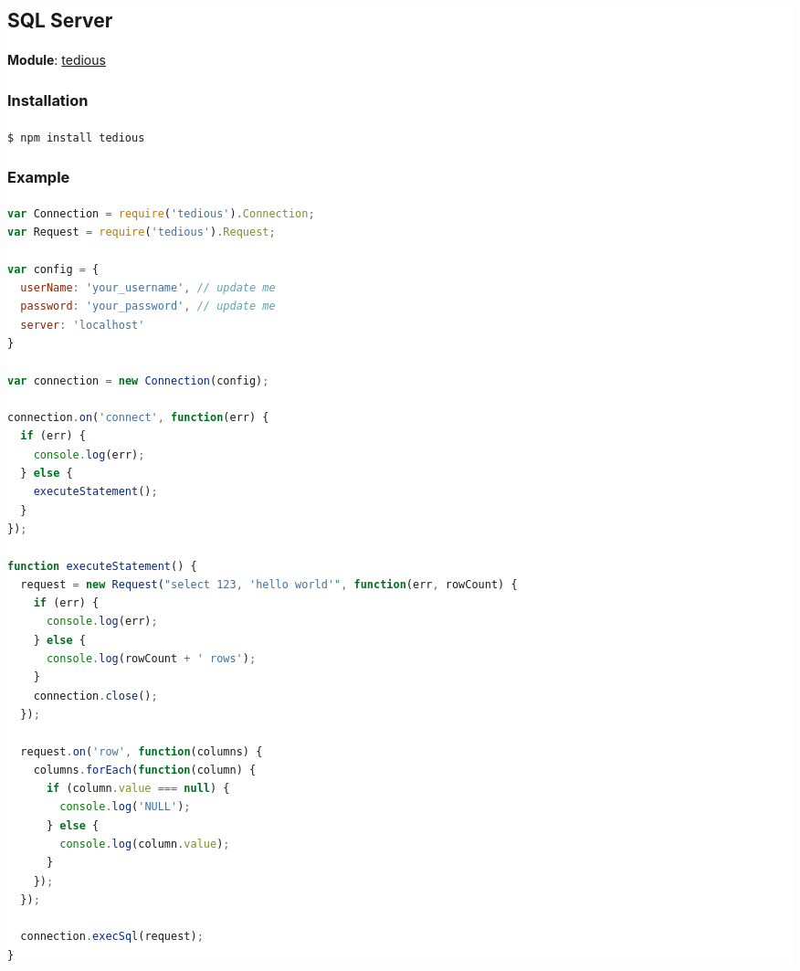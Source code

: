## SQL Server

**Module**: [tedious](https://github.com/tediousjs/tedious)

### Installation

```sh
$ npm install tedious
```

### Example

```js
var Connection = require('tedious').Connection;
var Request = require('tedious').Request;

var config = {
  userName: 'your_username', // update me
  password: 'your_password', // update me
  server: 'localhost'
}

var connection = new Connection(config);

connection.on('connect', function(err) {
  if (err) {
    console.log(err);
  } else {
    executeStatement();
  }
});

function executeStatement() {
  request = new Request("select 123, 'hello world'", function(err, rowCount) {
    if (err) {
      console.log(err);
    } else {
      console.log(rowCount + ' rows');
    }
    connection.close();
  });

  request.on('row', function(columns) {
    columns.forEach(function(column) {
      if (column.value === null) {
        console.log('NULL');
      } else {
        console.log(column.value);
      }
    });
  });

  connection.execSql(request);
}
```
